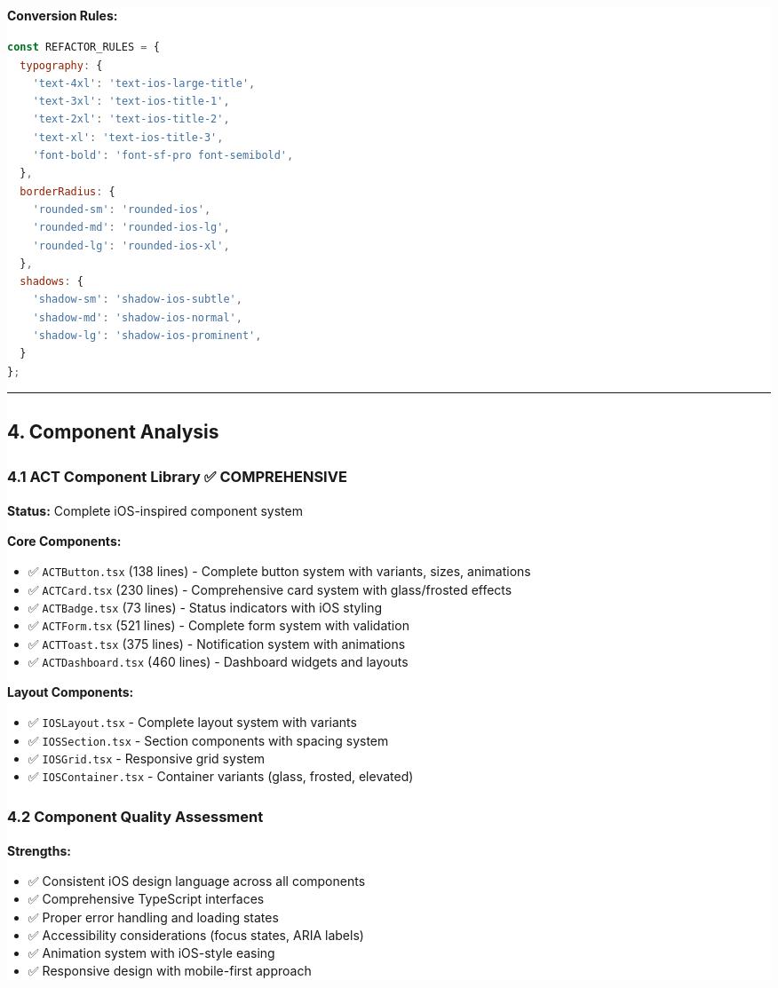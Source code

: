 **Conversion Rules:**
```javascript
const REFACTOR_RULES = {
  typography: {
    'text-4xl': 'text-ios-large-title',
    'text-3xl': 'text-ios-title-1', 
    'text-2xl': 'text-ios-title-2',
    'text-xl': 'text-ios-title-3',
    'font-bold': 'font-sf-pro font-semibold',
  },
  borderRadius: {
    'rounded-sm': 'rounded-ios',
    'rounded-md': 'rounded-ios-lg', 
    'rounded-lg': 'rounded-ios-xl',
  },
  shadows: {
    'shadow-sm': 'shadow-ios-subtle',
    'shadow-md': 'shadow-ios-normal',
    'shadow-lg': 'shadow-ios-prominent', 
  }
};
```

---

## 4. Component Analysis

### 4.1 ACT Component Library ✅ COMPREHENSIVE
**Status:** Complete iOS-inspired component system

**Core Components:**
- ✅ `ACTButton.tsx` (138 lines) - Complete button system with variants, sizes, animations
- ✅ `ACTCard.tsx` (230 lines) - Comprehensive card system with glass/frosted effects  
- ✅ `ACTBadge.tsx` (73 lines) - Status indicators with iOS styling
- ✅ `ACTForm.tsx` (521 lines) - Complete form system with validation
- ✅ `ACTToast.tsx` (375 lines) - Notification system with animations
- ✅ `ACTDashboard.tsx` (460 lines) - Dashboard widgets and layouts

**Layout Components:**
- ✅ `IOSLayout.tsx` - Complete layout system with variants
- ✅ `IOSSection.tsx` - Section components with spacing system
- ✅ `IOSGrid.tsx` - Responsive grid system
- ✅ `IOSContainer.tsx` - Container variants (glass, frosted, elevated)

### 4.2 Component Quality Assessment

**Strengths:**
- ✅ Consistent iOS design language across all components
- ✅ Comprehensive TypeScript interfaces
- ✅ Proper error handling and loading states
- ✅ Accessibility considerations (focus states, ARIA labels)
- ✅ Animation system with iOS-style easing
- ✅ Responsive design with mobile-first approach
